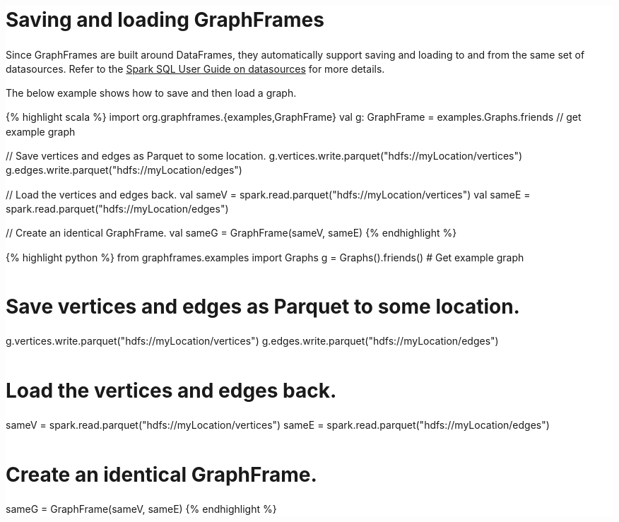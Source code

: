 </div>

# Saving and loading GraphFrames

Since GraphFrames are built around DataFrames, they automatically support saving and loading
to and from the same set of datasources.
Refer to the [Spark SQL User Guide on datasources](http://spark.apache.org/docs/latest/sql-programming-guide.html#data-sources)
for more details.

The below example shows how to save and then load a graph.

<div class="codetabs">

<div data-lang="scala"  markdown="1">
{% highlight scala %}
import org.graphframes.{examples,GraphFrame}
val g: GraphFrame = examples.Graphs.friends  // get example graph

// Save vertices and edges as Parquet to some location.
g.vertices.write.parquet("hdfs://myLocation/vertices")
g.edges.write.parquet("hdfs://myLocation/edges")

// Load the vertices and edges back.
val sameV = spark.read.parquet("hdfs://myLocation/vertices")
val sameE = spark.read.parquet("hdfs://myLocation/edges")

// Create an identical GraphFrame.
val sameG = GraphFrame(sameV, sameE)
{% endhighlight %}
</div>

<div data-lang="python"  markdown="1">
{% highlight python %}
from graphframes.examples import Graphs
g = Graphs().friends()  # Get example graph

# Save vertices and edges as Parquet to some location.
g.vertices.write.parquet("hdfs://myLocation/vertices")
g.edges.write.parquet("hdfs://myLocation/edges")

# Load the vertices and edges back.
sameV = spark.read.parquet("hdfs://myLocation/vertices")
sameE = spark.read.parquet("hdfs://myLocation/edges")

# Create an identical GraphFrame.
sameG = GraphFrame(sameV, sameE)
{% endhighlight %}
</div>
